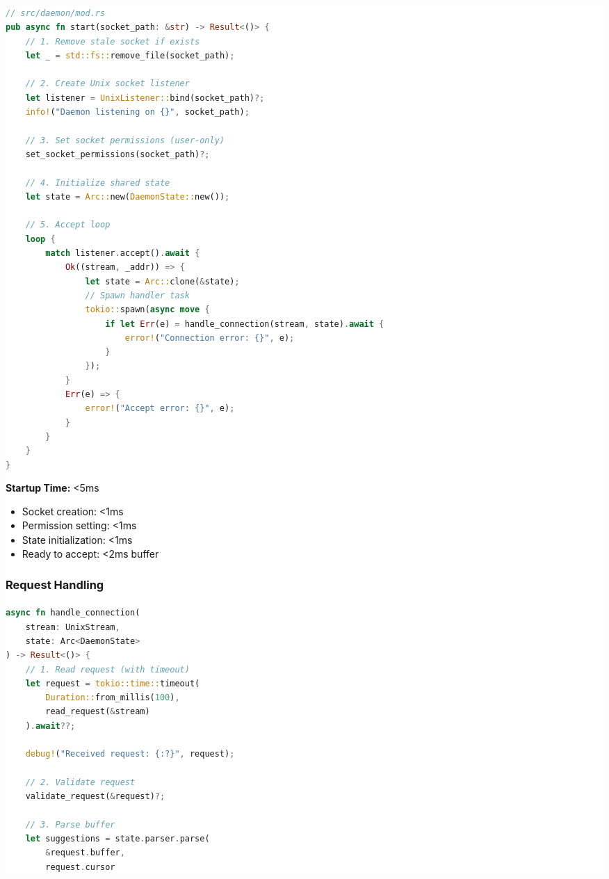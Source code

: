 ```rust
// src/daemon/mod.rs
pub async fn start(socket_path: &str) -> Result<()> {
    // 1. Remove stale socket if exists
    let _ = std::fs::remove_file(socket_path);

    // 2. Create Unix socket listener
    let listener = UnixListener::bind(socket_path)?;
    info!("Daemon listening on {}", socket_path);

    // 3. Set socket permissions (user-only)
    set_socket_permissions(socket_path)?;

    // 4. Initialize shared state
    let state = Arc::new(DaemonState::new());

    // 5. Accept loop
    loop {
        match listener.accept().await {
            Ok((stream, _addr)) => {
                let state = Arc::clone(&state);
                // Spawn handler task
                tokio::spawn(async move {
                    if let Err(e) = handle_connection(stream, state).await {
                        error!("Connection error: {}", e);
                    }
                });
            }
            Err(e) => {
                error!("Accept error: {}", e);
            }
        }
    }
}
```

**Startup Time:** <5ms

- Socket creation: <1ms
- Permission setting: <1ms
- State initialization: <1ms
- Ready to accept: <2ms buffer

### Request Handling

```rust
async fn handle_connection(
    stream: UnixStream,
    state: Arc<DaemonState>
) -> Result<()> {
    // 1. Read request (with timeout)
    let request = tokio::time::timeout(
        Duration::from_millis(100),
        read_request(&stream)
    ).await??;

    debug!("Received request: {:?}", request);

    // 2. Validate request
    validate_request(&request)?;

    // 3. Parse buffer
    let suggestions = state.parser.parse(
        &request.buffer,
        request.cursor
```